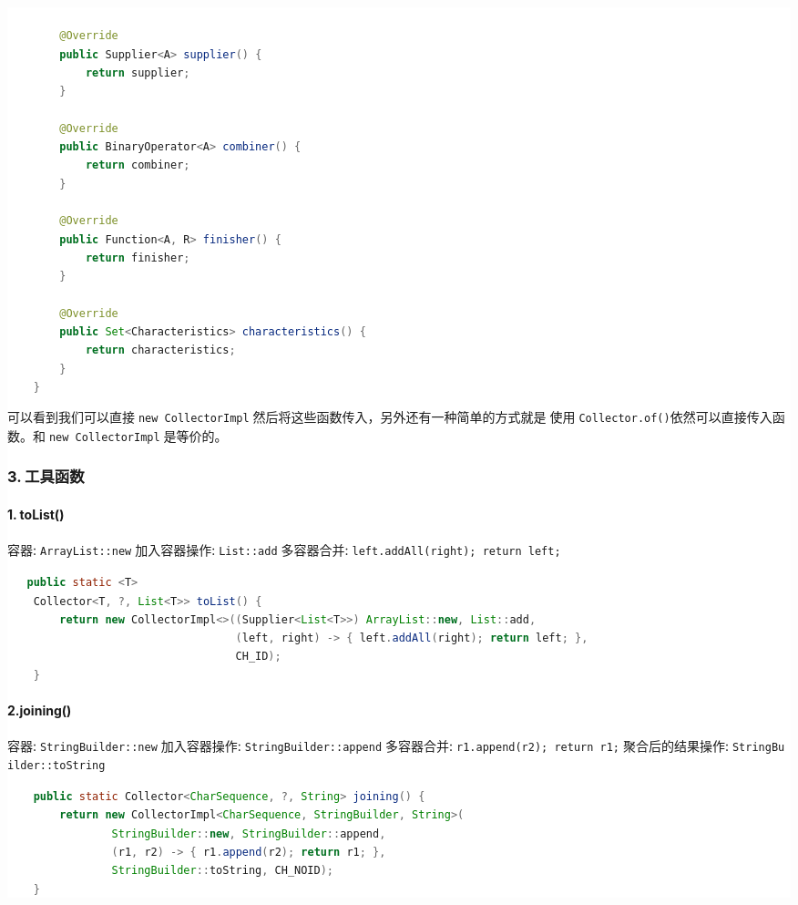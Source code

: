 ```java

        @Override
        public Supplier<A> supplier() {
            return supplier;
        }

        @Override
        public BinaryOperator<A> combiner() {
            return combiner;
        }

        @Override
        public Function<A, R> finisher() {
            return finisher;
        }

        @Override
        public Set<Characteristics> characteristics() {
            return characteristics;
        }
    }
```

可以看到我们可以直接 `new CollectorImpl` 然后将这些函数传入，另外还有一种简单的方式就是 使用 `Collector.of()`依然可以直接传入函数。和 `new CollectorImpl` 是等价的。

### 3. 工具函数

#### 1. toList()

容器: `ArrayList::new`
加入容器操作: `List::add`
多容器合并: `left.addAll(right); return left;`

```java
   public static <T>
    Collector<T, ?, List<T>> toList() {
        return new CollectorImpl<>((Supplier<List<T>>) ArrayList::new, List::add,
                                   (left, right) -> { left.addAll(right); return left; },
                                   CH_ID);
    }
```

#### 2.joining()

容器: `StringBuilder::new`
加入容器操作: `StringBuilder::append`
多容器合并: `r1.append(r2); return r1;`
聚合后的结果操作: `StringBuilder::toString`

```java
    public static Collector<CharSequence, ?, String> joining() {
        return new CollectorImpl<CharSequence, StringBuilder, String>(
                StringBuilder::new, StringBuilder::append,
                (r1, r2) -> { r1.append(r2); return r1; },
                StringBuilder::toString, CH_NOID);
    }
```

